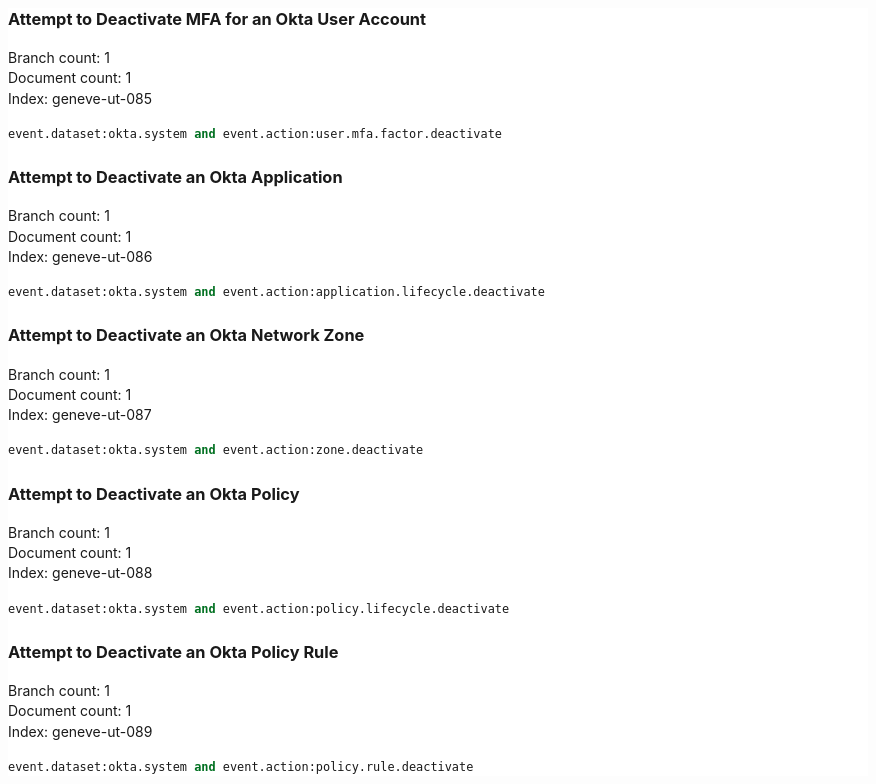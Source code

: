 
### Attempt to Deactivate MFA for an Okta User Account

Branch count: 1  
Document count: 1  
Index: geneve-ut-085

```python
event.dataset:okta.system and event.action:user.mfa.factor.deactivate
```



### Attempt to Deactivate an Okta Application

Branch count: 1  
Document count: 1  
Index: geneve-ut-086

```python
event.dataset:okta.system and event.action:application.lifecycle.deactivate
```



### Attempt to Deactivate an Okta Network Zone

Branch count: 1  
Document count: 1  
Index: geneve-ut-087

```python
event.dataset:okta.system and event.action:zone.deactivate
```



### Attempt to Deactivate an Okta Policy

Branch count: 1  
Document count: 1  
Index: geneve-ut-088

```python
event.dataset:okta.system and event.action:policy.lifecycle.deactivate
```



### Attempt to Deactivate an Okta Policy Rule

Branch count: 1  
Document count: 1  
Index: geneve-ut-089

```python
event.dataset:okta.system and event.action:policy.rule.deactivate
```


